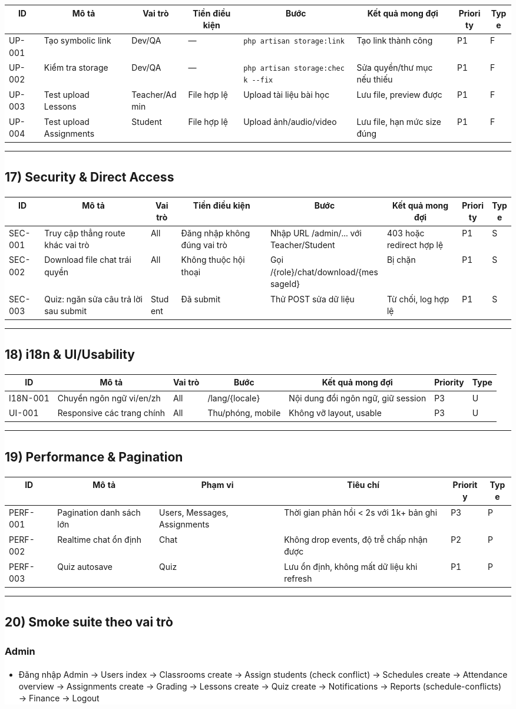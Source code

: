 | ID | Mô tả | Vai trò | Tiền điều kiện | Bước | Kết quả mong đợi | Priority | Type |
|---|---|---|---|---|---|---|---|
| UP-001 | Tạo symbolic link | Dev/QA | — | `php artisan storage:link` | Tạo link thành công | P1 | F |
| UP-002 | Kiểm tra storage | Dev/QA | — | `php artisan storage:check --fix` | Sửa quyền/thư mục nếu thiếu | P1 | F |
| UP-003 | Test upload Lessons | Teacher/Admin | File hợp lệ | Upload tài liệu bài học | Lưu file, preview được | P1 | F |
| UP-004 | Test upload Assignments | Student | File hợp lệ | Upload ảnh/audio/video | Lưu file, hạn mức size đúng | P1 | F |

---

## 17) Security & Direct Access

| ID | Mô tả | Vai trò | Tiền điều kiện | Bước | Kết quả mong đợi | Priority | Type |
|---|---|---|---|---|---|---|---|
| SEC-001 | Truy cập thẳng route khác vai trò | All | Đăng nhập không đúng vai trò | Nhập URL /admin/... với Teacher/Student | 403 hoặc redirect hợp lệ | P1 | S |
| SEC-002 | Download file chat trái quyền | All | Không thuộc hội thoại | Gọi /{role}/chat/download/{messageId} | Bị chặn | P1 | S |
| SEC-003 | Quiz: ngăn sửa câu trả lời sau submit | Student | Đã submit | Thử POST sửa dữ liệu | Từ chối, log hợp lệ | P1 | S |

---

## 18) i18n & UI/Usability

| ID | Mô tả | Vai trò | Bước | Kết quả mong đợi | Priority | Type |
|---|---|---|---|---|---|---|
| I18N-001 | Chuyển ngôn ngữ vi/en/zh | All | /lang/{locale} | Nội dung đổi ngôn ngữ, giữ session | P3 | U |
| UI-001 | Responsive các trang chính | All | Thu/phóng, mobile | Không vỡ layout, usable | P3 | U |

---

## 19) Performance & Pagination

| ID | Mô tả | Phạm vi | Tiêu chí | Priority | Type |
|---|---|---|---|---|---|
| PERF-001 | Pagination danh sách lớn | Users, Messages, Assignments | Thời gian phản hồi < 2s với 1k+ bản ghi | P3 | P |
| PERF-002 | Realtime chat ổn định | Chat | Không drop events, độ trễ chấp nhận được | P2 | P |
| PERF-003 | Quiz autosave | Quiz | Lưu ổn định, không mất dữ liệu khi refresh | P1 | P |

---

## 20) Smoke suite theo vai trò

### Admin

- Đăng nhập Admin → Users index → Classrooms create → Assign students (check conflict) → Schedules create → Attendance overview → Assignments create → Grading → Lessons create → Quiz create → Notifications → Reports (schedule-conflicts) → Finance → Logout
